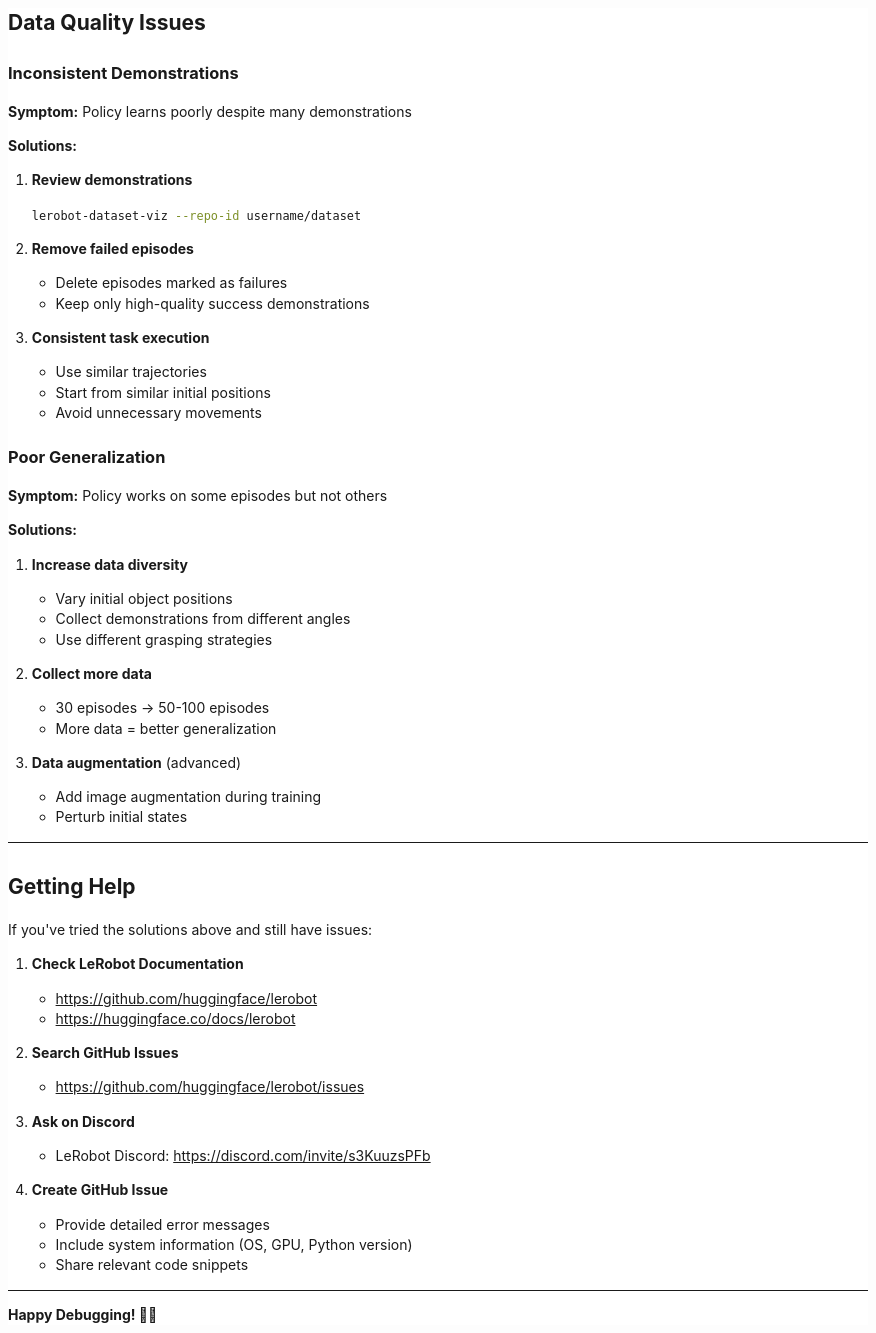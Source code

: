 ## Data Quality Issues

### Inconsistent Demonstrations

**Symptom:** Policy learns poorly despite many demonstrations

**Solutions:**

1. **Review demonstrations**
   ```bash
   lerobot-dataset-viz --repo-id username/dataset
   ```

2. **Remove failed episodes**
   - Delete episodes marked as failures
   - Keep only high-quality success demonstrations

3. **Consistent task execution**
   - Use similar trajectories
   - Start from similar initial positions
   - Avoid unnecessary movements

### Poor Generalization

**Symptom:** Policy works on some episodes but not others

**Solutions:**

1. **Increase data diversity**
   - Vary initial object positions
   - Collect demonstrations from different angles
   - Use different grasping strategies

2. **Collect more data**
   - 30 episodes → 50-100 episodes
   - More data = better generalization

3. **Data augmentation** (advanced)
   - Add image augmentation during training
   - Perturb initial states

---

## Getting Help

If you've tried the solutions above and still have issues:

1. **Check LeRobot Documentation**
   - https://github.com/huggingface/lerobot
   - https://huggingface.co/docs/lerobot

2. **Search GitHub Issues**
   - https://github.com/huggingface/lerobot/issues

3. **Ask on Discord**
   - LeRobot Discord: https://discord.com/invite/s3KuuzsPFb

4. **Create GitHub Issue**
   - Provide detailed error messages
   - Include system information (OS, GPU, Python version)
   - Share relevant code snippets

---

**Happy Debugging! 🔧🤖**
